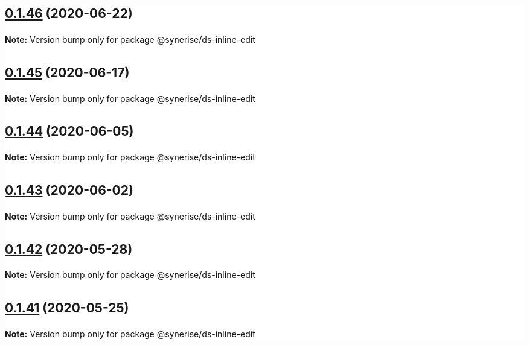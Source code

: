 

## [0.1.46](https://github.com/Synerise/synerise-design/compare/@synerise/ds-inline-edit@0.1.45...@synerise/ds-inline-edit@0.1.46) (2020-06-22)

**Note:** Version bump only for package @synerise/ds-inline-edit





## [0.1.45](https://github.com/Synerise/synerise-design/compare/@synerise/ds-inline-edit@0.1.44...@synerise/ds-inline-edit@0.1.45) (2020-06-17)

**Note:** Version bump only for package @synerise/ds-inline-edit





## [0.1.44](https://github.com/Synerise/synerise-design/compare/@synerise/ds-inline-edit@0.1.43...@synerise/ds-inline-edit@0.1.44) (2020-06-05)

**Note:** Version bump only for package @synerise/ds-inline-edit





## [0.1.43](https://github.com/Synerise/synerise-design/compare/@synerise/ds-inline-edit@0.1.42...@synerise/ds-inline-edit@0.1.43) (2020-06-02)

**Note:** Version bump only for package @synerise/ds-inline-edit





## [0.1.42](https://github.com/Synerise/synerise-design/compare/@synerise/ds-inline-edit@0.1.41...@synerise/ds-inline-edit@0.1.42) (2020-05-28)

**Note:** Version bump only for package @synerise/ds-inline-edit





## [0.1.41](https://github.com/Synerise/synerise-design/compare/@synerise/ds-inline-edit@0.1.40...@synerise/ds-inline-edit@0.1.41) (2020-05-25)

**Note:** Version bump only for package @synerise/ds-inline-edit



